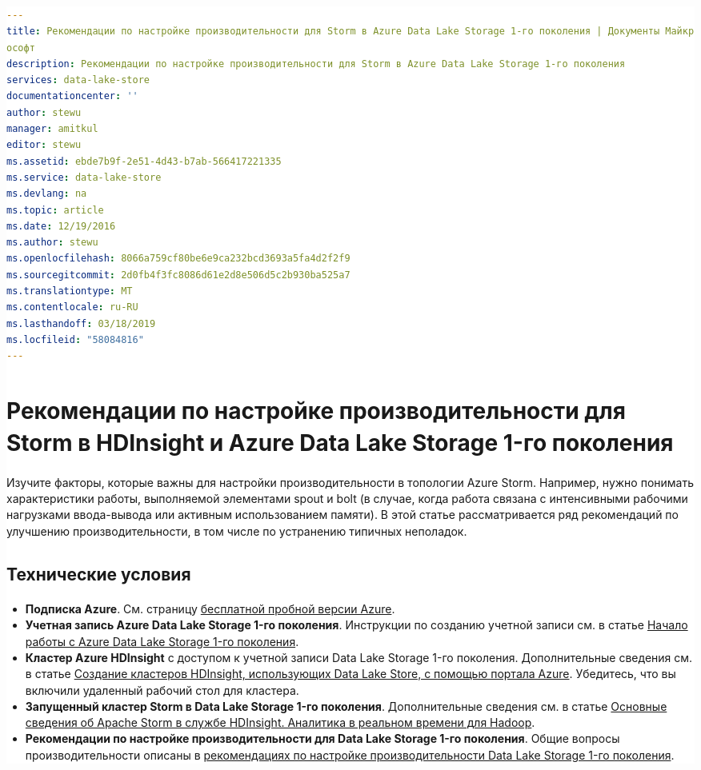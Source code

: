 ```yaml
---
title: Рекомендации по настройке производительности для Storm в Azure Data Lake Storage 1-го поколения | Документы Майкрософт
description: Рекомендации по настройке производительности для Storm в Azure Data Lake Storage 1-го поколения
services: data-lake-store
documentationcenter: ''
author: stewu
manager: amitkul
editor: stewu
ms.assetid: ebde7b9f-2e51-4d43-b7ab-566417221335
ms.service: data-lake-store
ms.devlang: na
ms.topic: article
ms.date: 12/19/2016
ms.author: stewu
ms.openlocfilehash: 8066a759cf80be6e9ca232bcd3693a5fa4d2f2f9
ms.sourcegitcommit: 2d0fb4f3fc8086d61e2d8e506d5c2b930ba525a7
ms.translationtype: MT
ms.contentlocale: ru-RU
ms.lasthandoff: 03/18/2019
ms.locfileid: "58084816"
---
```

# <a name="performance-tuning-guidance-for-storm-on-hdinsight-and-azure-data-lake-storage-gen1"></a>Рекомендации по настройке производительности для Storm в HDInsight и Azure Data Lake Storage 1-го поколения

Изучите факторы, которые важны для настройки производительности в топологии Azure Storm. Например, нужно понимать характеристики работы, выполняемой элементами spout и bolt (в случае, когда работа связана с интенсивными рабочими нагрузками ввода-вывода или активным использованием памяти). В этой статье рассматривается ряд рекомендаций по улучшению производительности, в том числе по устранению типичных неполадок.

## <a name="prerequisites"></a>Технические условия

* **Подписка Azure**. См. страницу [бесплатной пробной версии Azure](https://azure.microsoft.com/pricing/free-trial/).
* **Учетная запись Azure Data Lake Storage 1-го поколения**. Инструкции по созданию учетной записи см. в статье [Начало работы с Azure Data Lake Storage 1-го поколения](data-lake-store-get-started-portal.md).
* **Кластер Azure HDInsight** с доступом к учетной записи Data Lake Storage 1-го поколения. Дополнительные сведения см. в статье [Создание кластеров HDInsight, использующих Data Lake Store, с помощью портала Azure](data-lake-store-hdinsight-hadoop-use-portal.md). Убедитесь, что вы включили удаленный рабочий стол для кластера.
* **Запущенный кластер Storm в Data Lake Storage 1-го поколения**. Дополнительные сведения см. в статье [Основные сведения об Apache Storm в службе HDInsight. Аналитика в реальном времени для Hadoop](https://docs.microsoft.com/azure/hdinsight/hdinsight-storm-overview).
* **Рекомендации по настройке производительности для Data Lake Storage 1-го поколения**.  Общие вопросы производительности описаны в [рекомендациях по настройке производительности Data Lake Storage 1-го поколения](https://docs.microsoft.com/azure/data-lake-store/data-lake-store-performance-tuning-guidance).  
